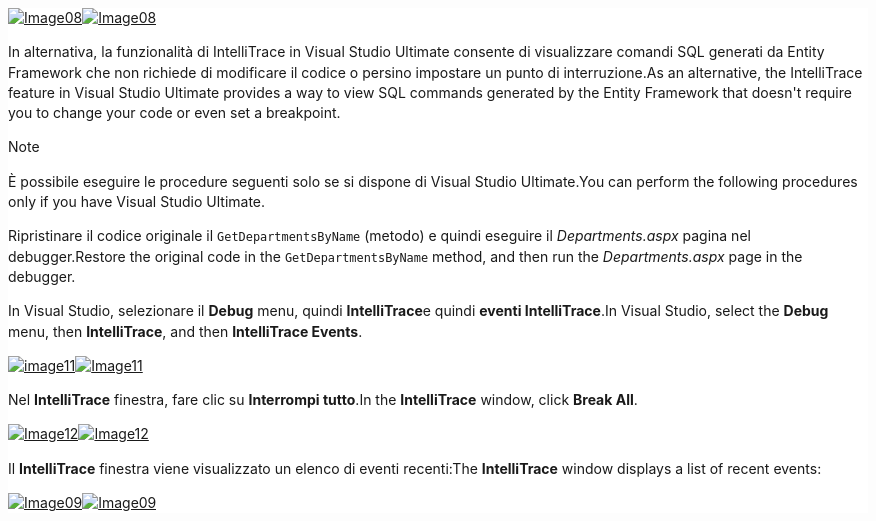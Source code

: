 <span data-ttu-id="e315f-226">[![Image08](maximizing-performance-with-the-entity-framework-in-an-asp-net-web-application/_static/image12.png)](maximizing-performance-with-the-entity-framework-in-an-asp-net-web-application/_static/image11.png)</span><span class="sxs-lookup"><span data-stu-id="e315f-226">[![Image08](maximizing-performance-with-the-entity-framework-in-an-asp-net-web-application/_static/image12.png)](maximizing-performance-with-the-entity-framework-in-an-asp-net-web-application/_static/image11.png)</span></span>

<span data-ttu-id="e315f-227">In alternativa, la funzionalità di IntelliTrace in Visual Studio Ultimate consente di visualizzare comandi SQL generati da Entity Framework che non richiede di modificare il codice o persino impostare un punto di interruzione.</span><span class="sxs-lookup"><span data-stu-id="e315f-227">As an alternative, the IntelliTrace feature in Visual Studio Ultimate provides a way to view SQL commands generated by the Entity Framework that doesn't require you to change your code or even set a breakpoint.</span></span>

> [!NOTE]
> <span data-ttu-id="e315f-228">È possibile eseguire le procedure seguenti solo se si dispone di Visual Studio Ultimate.</span><span class="sxs-lookup"><span data-stu-id="e315f-228">You can perform the following procedures only if you have Visual Studio Ultimate.</span></span>


<span data-ttu-id="e315f-229">Ripristinare il codice originale il `GetDepartmentsByName` (metodo) e quindi eseguire il *Departments.aspx* pagina nel debugger.</span><span class="sxs-lookup"><span data-stu-id="e315f-229">Restore the original code in the `GetDepartmentsByName` method, and then run the *Departments.aspx* page in the debugger.</span></span>

<span data-ttu-id="e315f-230">In Visual Studio, selezionare il **Debug** menu, quindi **IntelliTrace**e quindi **eventi IntelliTrace**.</span><span class="sxs-lookup"><span data-stu-id="e315f-230">In Visual Studio, select the **Debug** menu, then **IntelliTrace**, and then **IntelliTrace Events**.</span></span>

<span data-ttu-id="e315f-231">[![image11](maximizing-performance-with-the-entity-framework-in-an-asp-net-web-application/_static/image14.png)](maximizing-performance-with-the-entity-framework-in-an-asp-net-web-application/_static/image13.png)</span><span class="sxs-lookup"><span data-stu-id="e315f-231">[![Image11](maximizing-performance-with-the-entity-framework-in-an-asp-net-web-application/_static/image14.png)](maximizing-performance-with-the-entity-framework-in-an-asp-net-web-application/_static/image13.png)</span></span>

<span data-ttu-id="e315f-232">Nel **IntelliTrace** finestra, fare clic su **Interrompi tutto**.</span><span class="sxs-lookup"><span data-stu-id="e315f-232">In the **IntelliTrace** window, click **Break All**.</span></span>

<span data-ttu-id="e315f-233">[![Image12](maximizing-performance-with-the-entity-framework-in-an-asp-net-web-application/_static/image16.png)](maximizing-performance-with-the-entity-framework-in-an-asp-net-web-application/_static/image15.png)</span><span class="sxs-lookup"><span data-stu-id="e315f-233">[![Image12](maximizing-performance-with-the-entity-framework-in-an-asp-net-web-application/_static/image16.png)](maximizing-performance-with-the-entity-framework-in-an-asp-net-web-application/_static/image15.png)</span></span>

<span data-ttu-id="e315f-234">Il **IntelliTrace** finestra viene visualizzato un elenco di eventi recenti:</span><span class="sxs-lookup"><span data-stu-id="e315f-234">The **IntelliTrace** window displays a list of recent events:</span></span>

<span data-ttu-id="e315f-235">[![Image09](maximizing-performance-with-the-entity-framework-in-an-asp-net-web-application/_static/image18.png)](maximizing-performance-with-the-entity-framework-in-an-asp-net-web-application/_static/image17.png)</span><span class="sxs-lookup"><span data-stu-id="e315f-235">[![Image09](maximizing-performance-with-the-entity-framework-in-an-asp-net-web-application/_static/image18.png)](maximizing-performance-with-the-entity-framework-in-an-asp-net-web-application/_static/image17.png)</span></span>
